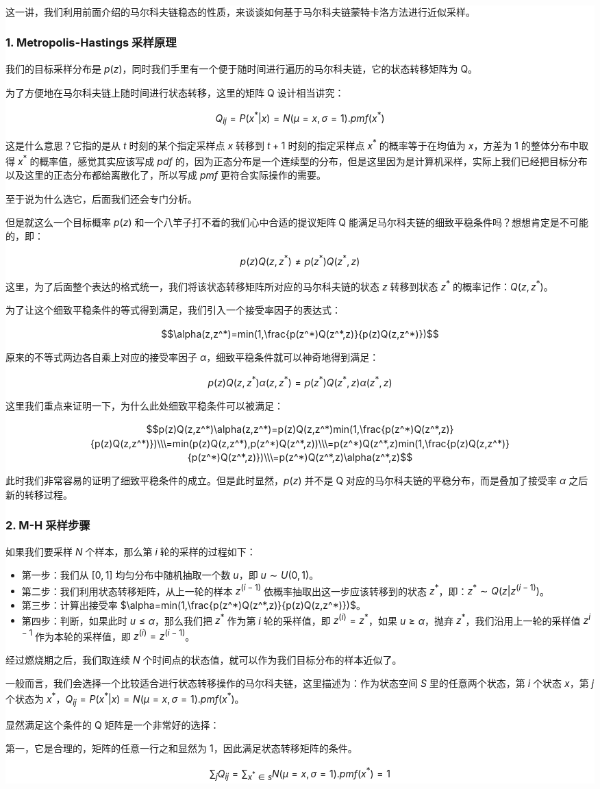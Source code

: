 这一讲，我们利用前面介绍的马尔科夫链稳态的性质，来谈谈如何基于马尔科夫链蒙特卡洛方法进行近似采样。

### 1\. Metropolis-Hastings 采样原理

我们的目标采样分布是 $p(z)$，同时我们手里有一个便于随时间进行遍历的马尔科夫链，它的状态转移矩阵为 Q。

为了方便地在马尔科夫链上随时间进行状态转移，这里的矩阵 Q 设计相当讲究：

$$Q_{ij}=P(x^{*}|x)=N(\mu=x,\sigma=1).pmf(x^{*})$$

这是什么意思？它指的是从 $t$ 时刻的某个指定采样点 $x$ 转移到 $t+1$ 时刻的指定采样点 $x^*$ 的概率等于在均值为 $x$，方差为 1
的整体分布中取得 $x^*$ 的概率值，感觉其实应该写成 $pdf$
的，因为正态分布是一个连续型的分布，但是这里因为是计算机采样，实际上我们已经把目标分布以及这里的正态分布都给离散化了，所以写成 $pmf$
更符合实际操作的需要。

至于说为什么选它，后面我们还会专门分析。

但是就这么一个目标概率 $p(z)$ 和一个八竿子打不着的我们心中合适的提议矩阵 Q 能满足马尔科夫链的细致平稳条件吗？想想肯定是不可能的，即：

$$p(z)Q(z,z^*)\neq p(z^*)Q(z^*,z)$$

这里，为了后面整个表达的格式统一，我们将该状态转移矩阵所对应的马尔科夫链的状态 $z$ 转移到状态 $z^*$ 的概率记作：$Q(z,z^*)$。

为了让这个细致平稳条件的等式得到满足，我们引入一个接受率因子的表达式：

$$\alpha(z,z^*)=min(1,\frac{p(z^*)Q(z^*,z)}{p(z)Q(z,z^*)})$$

原来的不等式两边各自乘上对应的接受率因子 $\alpha$，细致平稳条件就可以神奇地得到满足：

$$p(z)Q(z,z^*)\alpha(z,z^*)=p(z^*)Q(z^*,z)\alpha(z^*,z)$$

这里我们重点来证明一下，为什么此处细致平稳条件可以被满足：

$$p(z)Q(z,z^*)\alpha(z,z^*)=p(z)Q(z,z^*)min(1,\frac{p(z^*)Q(z^*,z)}{p(z)Q(z,z^*)})\\\=min(p(z)Q(z,z^*),p(z^*)Q(z^*,z))\\\=p(z^*)Q(z^*,z)min(1,\frac{p(z)Q(z,z^*)}{p(z^*)Q(z^*,z)})\\\=p(z^*)Q(z^*,z)\alpha(z^*,z)$$

此时我们非常容易的证明了细致平稳条件的成立。但是此时显然，$p(z)$ 并不是 Q 对应的马尔科夫链的平稳分布，而是叠加了接受率 $\alpha$
之后新的转移过程。

### 2\. M-H 采样步骤

如果我们要采样 $N$ 个样本，那么第 $i$ 轮的采样的过程如下：

  * 第一步：我们从 $[0,1]$ 均匀分布中随机抽取一个数 $u$，即 $u\sim U(0,1)$。
  * 第二步：我们利用状态转移矩阵，从上一轮的样本 $z^{(i-1)}$ 依概率抽取出这一步应该转移到的状态 $z^{*}$，即：$z^*\sim Q(z|z^{(i-1)})$。
  * 第三步：计算出接受率 $\alpha=min(1,\frac{p(z^*)Q(z^*,z)}{p(z)Q(z,z^*)})$。
  * 第四步：判断，如果此时 $u\le \alpha$，那么我们把 $z^*$ 作为第 $i$ 轮的采样值，即 $z^{(i)}=z^*$，如果 $u\ge \alpha$，抛弃 $z^*$，我们沿用上一轮的采样值 $z^{i-1}$ 作为本轮的采样值，即 $z^{(i)}=z^{(i-1)}$。

经过燃烧期之后，我们取连续 $N$ 个时间点的状态值，就可以作为我们目标分布的样本近似了。

一般而言，我们会选择一个比较适合进行状态转移操作的马尔科夫链，这里描述为：作为状态空间 $S$ 里的任意两个状态，第 $i$ 个状态 $x$，第 $j$
个状态为 $x^*$，$Q_{ij}=P(x^{*}|x)=N(\mu=x,\sigma=1).pmf(x^{*})$。

显然满足这个条件的 Q 矩阵是一个非常好的选择：

第一，它是合理的，矩阵的任意一行之和显然为 1，因此满足状态转移矩阵的条件。

$$\sum_j Q_{ij}=\sum_{x^*\in s}N(\mu=x,\sigma=1).pmf(x^{*})=1$$
